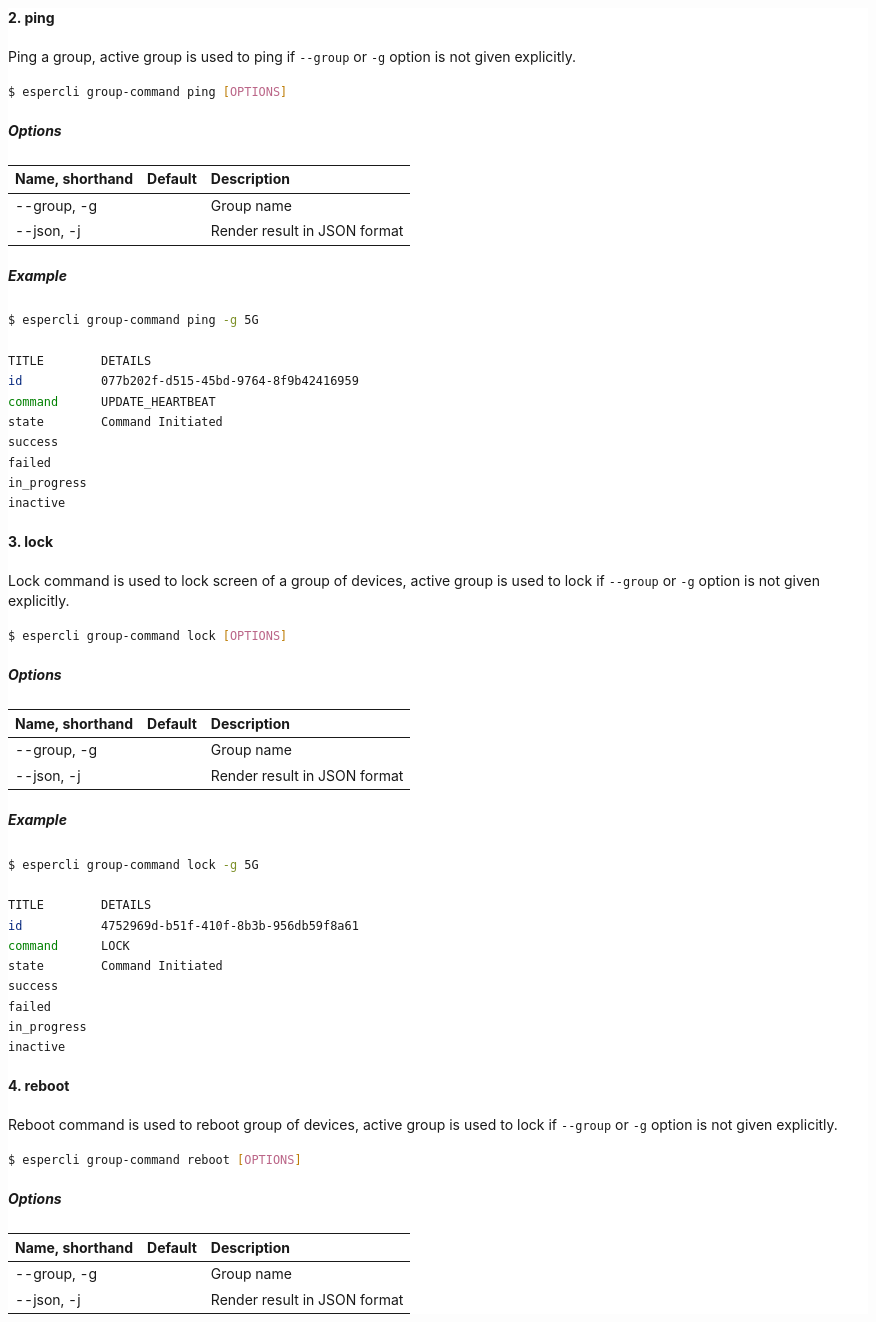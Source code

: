 #### 2. ping
Ping a group, active group is used to ping if `--group` or `-g` option is not given explicitly.
```sh
$ espercli group-command ping [OPTIONS]
```
##### Options
| Name, shorthand | Default| Description|
| -------------   |:------:|:----------|
| --group, -g     |        | Group name |
| --json, -j      |        | Render result in JSON format |

##### Example
```sh
$ espercli group-command ping -g 5G

TITLE        DETAILS
id           077b202f-d515-45bd-9764-8f9b42416959
command      UPDATE_HEARTBEAT
state        Command Initiated
success
failed
in_progress
inactive
```

#### 3. lock
Lock command is used to lock screen of a group of devices, active group is used to lock if `--group` or `-g` option is not given explicitly.
```sh
$ espercli group-command lock [OPTIONS]
```
##### Options
| Name, shorthand | Default| Description|
| -------------   |:------:|:----------|
| --group, -g     |        | Group name |
| --json, -j      |        | Render result in JSON format |

##### Example
```sh
$ espercli group-command lock -g 5G

TITLE        DETAILS
id           4752969d-b51f-410f-8b3b-956db59f8a61
command      LOCK
state        Command Initiated
success
failed
in_progress
inactive
```

#### 4. reboot
Reboot command is used to reboot group of devices, active group is used to lock if `--group` or `-g` option is not given explicitly.
```sh
$ espercli group-command reboot [OPTIONS]
```
##### Options
| Name, shorthand | Default| Description|
| -------------   |:------:|:----------|
| --group, -g     |        | Group name |
| --json, -j      |        | Render result in JSON format |
